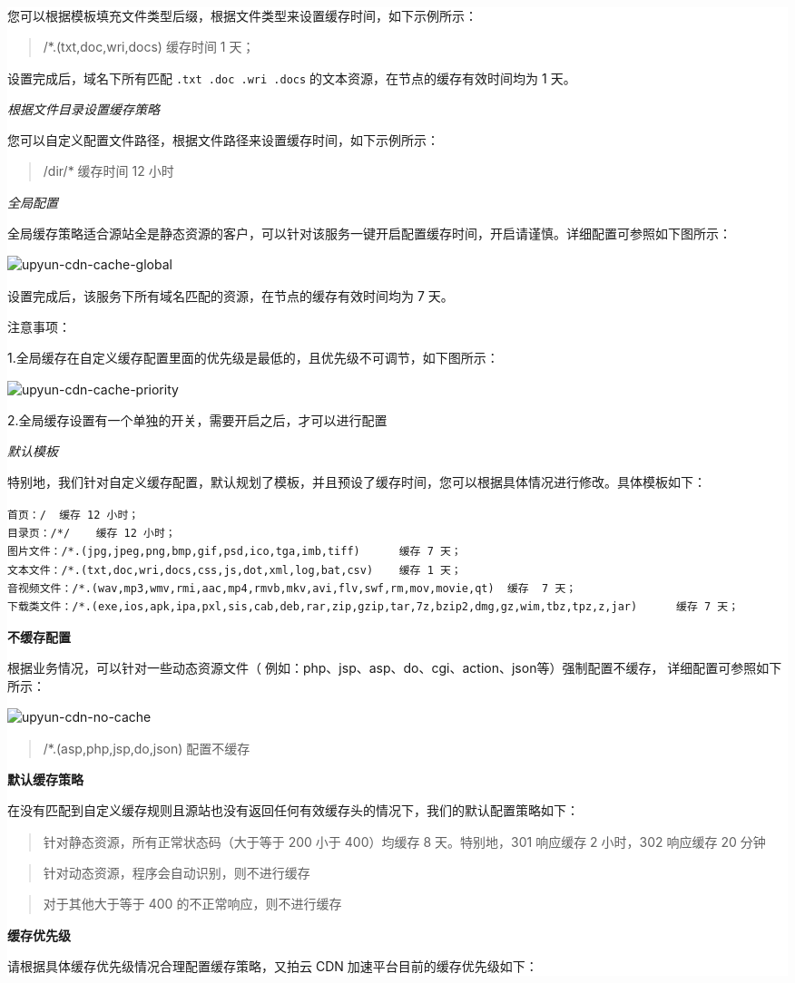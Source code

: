 您可以根据模板填充文件类型后缀，根据文件类型来设置缓存时间，如下示例所示：

> /*.(txt,doc,wri,docs)   缓存时间 1 天；

设置完成后，域名下所有匹配 `.txt .doc .wri .docs` 的文本资源，在节点的缓存有效时间均为 1 天。

*根据文件目录设置缓存策略*

您可以自定义配置文件路径，根据文件路径来设置缓存时间，如下示例所示：

> /dir/*   缓存时间 12 小时

*全局配置*

全局缓存策略适合源站全是静态资源的客户，可以针对该服务一键开启配置缓存时间，开启请谨慎。详细配置可参照如下图所示：

![upyun-cdn-cache-global](http://upyun-assets.b0.upaiyun.com/docs/cdn/cache-config/upyun-cdn-cache-global.png_/fw/800)

设置完成后，该服务下所有域名匹配的资源，在节点的缓存有效时间均为 7 天。

注意事项：

1.全局缓存在自定义缓存配置里面的优先级是最低的，且优先级不可调节，如下图所示：

![upyun-cdn-cache-priority](http://upyun-assets.b0.upaiyun.com/docs/cdn/cache-config/upyun-cdn-cache-priority.png_/fw/800)

2.全局缓存设置有一个单独的开关，需要开启之后，才可以进行配置

*默认模板*

特别地，我们针对自定义缓存配置，默认规划了模板，并且预设了缓存时间，您可以根据具体情况进行修改。具体模板如下：

    首页：/  缓存 12 小时；
    目录页：/*/    缓存 12 小时；
    图片文件：/*.(jpg,jpeg,png,bmp,gif,psd,ico,tga,imb,tiff)      缓存 7 天；
    文本文件：/*.(txt,doc,wri,docs,css,js,dot,xml,log,bat,csv)    缓存 1 天；
    音视频文件：/*.(wav,mp3,wmv,rmi,aac,mp4,rmvb,mkv,avi,flv,swf,rm,mov,movie,qt)  缓存  7 天；
    下载类文件：/*.(exe,ios,apk,ipa,pxl,sis,cab,deb,rar,zip,gzip,tar,7z,bzip2,dmg,gz,wim,tbz,tpz,z,jar)      缓存 7 天；

**不缓存配置**

根据业务情况，可以针对一些动态资源文件（ 例如：php、jsp、asp、do、cgi、action、json等）强制配置不缓存， 详细配置可参照如下所示：

![upyun-cdn-no-cache](http://upyun-assets.b0.upaiyun.com/docs/cdn/cache-config/upyun-cdn-no-cache.png_/fw/800)

> /*.(asp,php,jsp,do,json)     配置不缓存

**默认缓存策略**

在没有匹配到自定义缓存规则且源站也没有返回任何有效缓存头的情况下，我们的默认配置策略如下：

> 针对静态资源，所有正常状态码（大于等于 200 小于 400）均缓存 8  天。特别地，301 响应缓存 2 小时，302 响应缓存 20 分钟

> 针对动态资源，程序会自动识别，则不进行缓存

> 对于其他大于等于 400 的不正常响应，则不进行缓存
 
**缓存优先级**

请根据具体缓存优先级情况合理配置缓存策略，又拍云 CDN 加速平台目前的缓存优先级如下：
